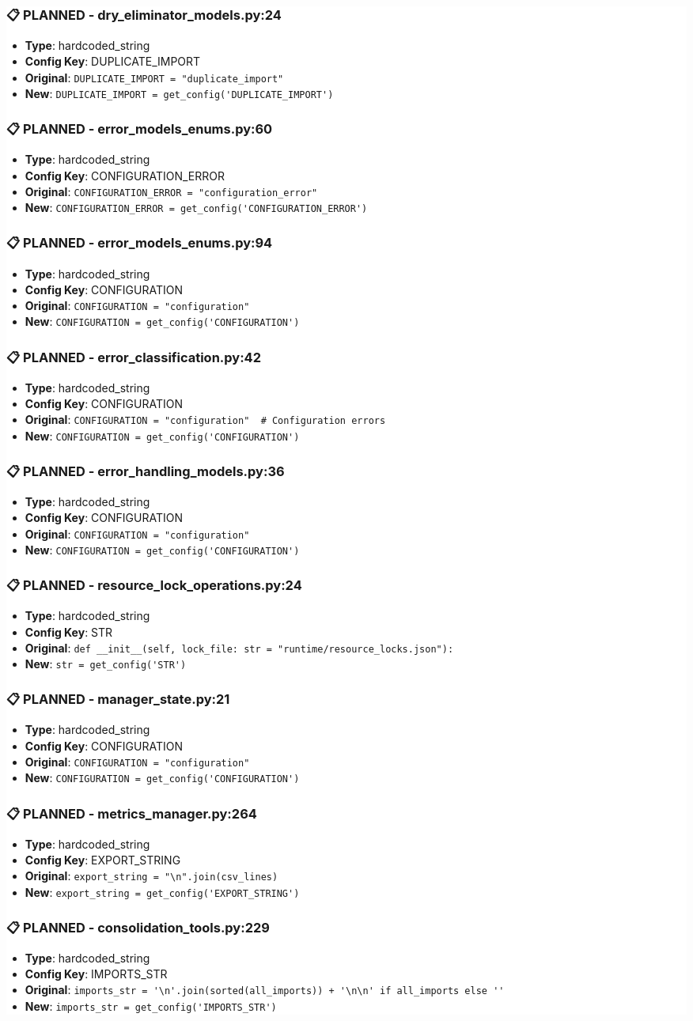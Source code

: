 ### 📋 PLANNED - dry_eliminator_models.py:24
- **Type**: hardcoded_string
- **Config Key**: DUPLICATE_IMPORT
- **Original**: `DUPLICATE_IMPORT = "duplicate_import"`
- **New**: `DUPLICATE_IMPORT = get_config('DUPLICATE_IMPORT')`

### 📋 PLANNED - error_models_enums.py:60
- **Type**: hardcoded_string
- **Config Key**: CONFIGURATION_ERROR
- **Original**: `CONFIGURATION_ERROR = "configuration_error"`
- **New**: `CONFIGURATION_ERROR = get_config('CONFIGURATION_ERROR')`

### 📋 PLANNED - error_models_enums.py:94
- **Type**: hardcoded_string
- **Config Key**: CONFIGURATION
- **Original**: `CONFIGURATION = "configuration"`
- **New**: `CONFIGURATION = get_config('CONFIGURATION')`

### 📋 PLANNED - error_classification.py:42
- **Type**: hardcoded_string
- **Config Key**: CONFIGURATION
- **Original**: `CONFIGURATION = "configuration"  # Configuration errors`
- **New**: `CONFIGURATION = get_config('CONFIGURATION')`

### 📋 PLANNED - error_handling_models.py:36
- **Type**: hardcoded_string
- **Config Key**: CONFIGURATION
- **Original**: `CONFIGURATION = "configuration"`
- **New**: `CONFIGURATION = get_config('CONFIGURATION')`

### 📋 PLANNED - resource_lock_operations.py:24
- **Type**: hardcoded_string
- **Config Key**: STR
- **Original**: `def __init__(self, lock_file: str = "runtime/resource_locks.json"):`
- **New**: `str = get_config('STR')`

### 📋 PLANNED - manager_state.py:21
- **Type**: hardcoded_string
- **Config Key**: CONFIGURATION
- **Original**: `CONFIGURATION = "configuration"`
- **New**: `CONFIGURATION = get_config('CONFIGURATION')`

### 📋 PLANNED - metrics_manager.py:264
- **Type**: hardcoded_string
- **Config Key**: EXPORT_STRING
- **Original**: `export_string = "\n".join(csv_lines)`
- **New**: `export_string = get_config('EXPORT_STRING')`

### 📋 PLANNED - consolidation_tools.py:229
- **Type**: hardcoded_string
- **Config Key**: IMPORTS_STR
- **Original**: `imports_str = '\n'.join(sorted(all_imports)) + '\n\n' if all_imports else ''`
- **New**: `imports_str = get_config('IMPORTS_STR')`
